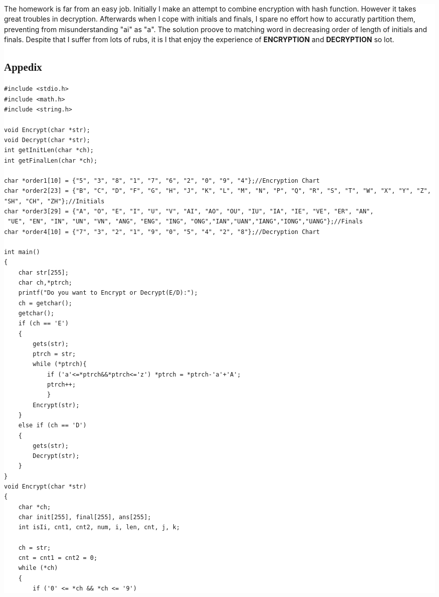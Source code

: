 The homework is far from an easy job. Initially I make an attempt to combine encryption with hash function. However it takes great troubles in decryption. Afterwards when I cope with initials and finals, I spare no effort how to accuratly partition them, preventing from misunderstanding "ai" as "a".
The solution proove to matching word in decreasing order of length of initials and finals. Despite that I suffer from lots of rubs, it is I that enjoy the experience of **ENCRYPTION** and **DECRYPTION** so lot. 
</font>

## <font face="Times New Roman">Appedix</font>
```
#include <stdio.h>
#include <math.h>
#include <string.h>

void Encrypt(char *str);
void Decrypt(char *str);
int getInitLen(char *ch);
int getFinalLen(char *ch);

char *order1[10] = {"5", "3", "8", "1", "7", "6", "2", "0", "9", "4"};//Encryption Chart
char *order2[23] = {"B", "C", "D", "F", "G", "H", "J", "K", "L", "M", "N", "P", "Q", "R", "S", "T", "W", "X", "Y", "Z", "SH", "CH", "ZH"};//Initials
char *order3[29] = {"A", "O", "E", "I", "U", "V", "AI", "AO", "OU", "IU", "IA", "IE", "VE", "ER", "AN",
 "UE", "EN", "IN", "UN", "VN", "ANG", "ENG", "ING", "ONG","IAN","UAN","IANG","IONG","UANG"};//Finals
char *order4[10] = {"7", "3", "2", "1", "9", "0", "5", "4", "2", "8"};//Decryption Chart

int main()
{
	char str[255];
	char ch,*ptrch;
	printf("Do you want to Encrypt or Decrypt(E/D):");
	ch = getchar();
	getchar();
	if (ch == 'E')
	{
		gets(str);
		ptrch = str;
		while (*ptrch){
			if ('a'<=*ptrch&&*ptrch<='z') *ptrch = *ptrch-'a'+'A';
			ptrch++; 
			} 	
		Encrypt(str);
	}
	else if (ch == 'D')
	{
		gets(str);
		Decrypt(str);
	}
}
void Encrypt(char *str)
{
	char *ch;
	char init[255], final[255], ans[255];
	int isIi, cnt1, cnt2, num, i, len, cnt, j, k;

	ch = str;
	cnt = cnt1 = cnt2 = 0;
	while (*ch)
	{
		if ('0' <= *ch && *ch <= '9')
```